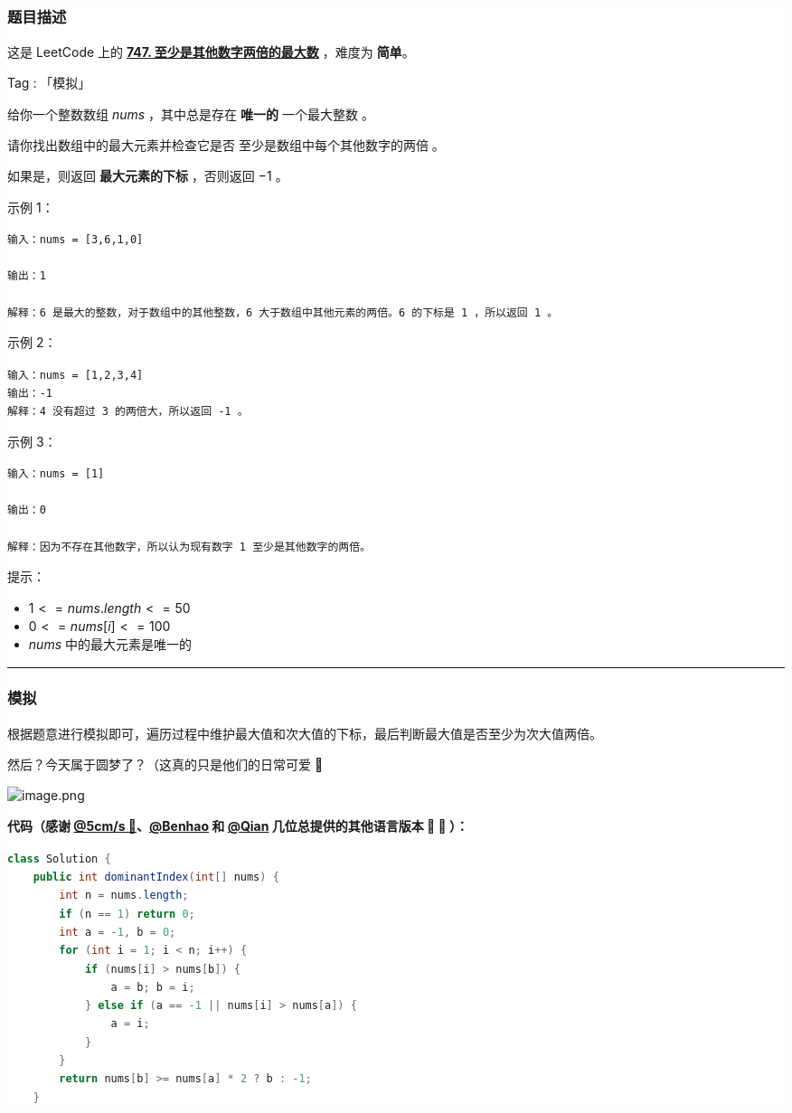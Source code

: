 ### 题目描述

这是 LeetCode 上的 **[747. 至少是其他数字两倍的最大数](https://leetcode-cn.com/problems/largest-number-at-least-twice-of-others/solution/gong-shui-san-xie-jian-dan-mo-ni-ti-by-a-8179/)** ，难度为 **简单**。

Tag : 「模拟」



给你一个整数数组 $nums$ ，其中总是存在 **唯一的** 一个最大整数 。

请你找出数组中的最大元素并检查它是否 至少是数组中每个其他数字的两倍 。

如果是，则返回 **最大元素的下标** ，否则返回 $-1$ 。

示例 1：
```
输入：nums = [3,6,1,0]

输出：1

解释：6 是最大的整数，对于数组中的其他整数，6 大于数组中其他元素的两倍。6 的下标是 1 ，所以返回 1 。
```

示例 2：
```
输入：nums = [1,2,3,4]
输出：-1
解释：4 没有超过 3 的两倍大，所以返回 -1 。
```
示例 3：
```
输入：nums = [1]

输出：0

解释：因为不存在其他数字，所以认为现有数字 1 至少是其他数字的两倍。
```

提示：
* $1 <= nums.length <= 50$
* $0 <= nums[i] <= 100$
* $nums$ 中的最大元素是唯一的

---

### 模拟

根据题意进行模拟即可，遍历过程中维护最大值和次大值的下标，最后判断最大值是否至少为次大值两倍。

然后？今天属于圆梦了？（这真的只是他们的日常可爱 🤣

![image.png](https://pic.leetcode-cn.com/1642041486-TCwCib-image.png)

**代码（感谢 [@5cm/s 🌸](/u/megurine/)、[@Benhao](/u/himymben/) 和 [@Qian](/u/qian2/) 几位总提供的其他语言版本 🤣 🤣 ）：**
```java
class Solution {
    public int dominantIndex(int[] nums) {
        int n = nums.length;
        if (n == 1) return 0;
        int a = -1, b = 0;
        for (int i = 1; i < n; i++) {
            if (nums[i] > nums[b]) {
                a = b; b = i;
            } else if (a == -1 || nums[i] > nums[a]) {
                a = i;
            }
        }
        return nums[b] >= nums[a] * 2 ? b : -1;
    }
```